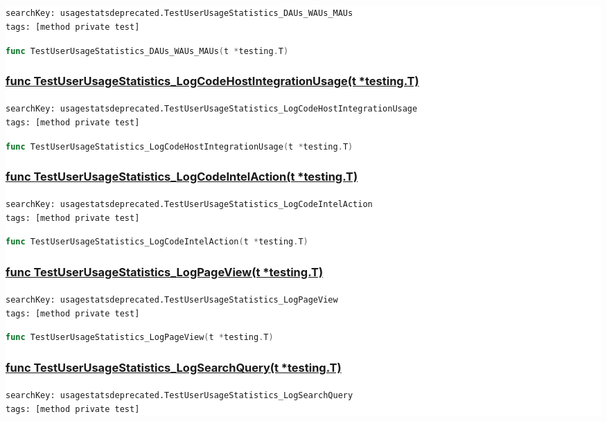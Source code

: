 ```
searchKey: usagestatsdeprecated.TestUserUsageStatistics_DAUs_WAUs_MAUs
tags: [method private test]
```

```Go
func TestUserUsageStatistics_DAUs_WAUs_MAUs(t *testing.T)
```

### <a id="TestUserUsageStatistics_LogCodeHostIntegrationUsage" href="#TestUserUsageStatistics_LogCodeHostIntegrationUsage">func TestUserUsageStatistics_LogCodeHostIntegrationUsage(t *testing.T)</a>

```
searchKey: usagestatsdeprecated.TestUserUsageStatistics_LogCodeHostIntegrationUsage
tags: [method private test]
```

```Go
func TestUserUsageStatistics_LogCodeHostIntegrationUsage(t *testing.T)
```

### <a id="TestUserUsageStatistics_LogCodeIntelAction" href="#TestUserUsageStatistics_LogCodeIntelAction">func TestUserUsageStatistics_LogCodeIntelAction(t *testing.T)</a>

```
searchKey: usagestatsdeprecated.TestUserUsageStatistics_LogCodeIntelAction
tags: [method private test]
```

```Go
func TestUserUsageStatistics_LogCodeIntelAction(t *testing.T)
```

### <a id="TestUserUsageStatistics_LogPageView" href="#TestUserUsageStatistics_LogPageView">func TestUserUsageStatistics_LogPageView(t *testing.T)</a>

```
searchKey: usagestatsdeprecated.TestUserUsageStatistics_LogPageView
tags: [method private test]
```

```Go
func TestUserUsageStatistics_LogPageView(t *testing.T)
```

### <a id="TestUserUsageStatistics_LogSearchQuery" href="#TestUserUsageStatistics_LogSearchQuery">func TestUserUsageStatistics_LogSearchQuery(t *testing.T)</a>

```
searchKey: usagestatsdeprecated.TestUserUsageStatistics_LogSearchQuery
tags: [method private test]
```

